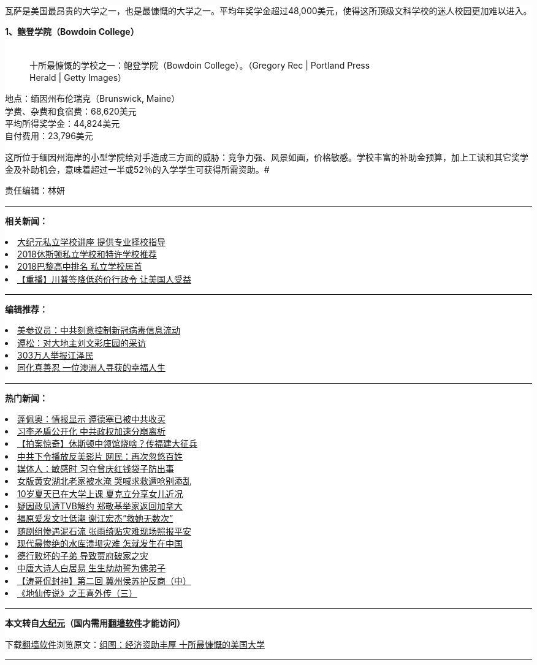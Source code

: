 <p>瓦萨是美国最昂贵的大学之一，也是最慷慨的大学之一。平均年奖学金超过48,000美元，使得这所顶级文科学校的迷人校园更加难以进入。</p>
<p><strong>1、鲍登学院（Bowdoin College）</strong></p>
<figure id="attachment_11016583" style="width: 600px" class="wp-caption aligncenter"><ahref="https://i.epochtimes.com/assets/uploads/2019/02/104621620-GettyImages-485391528.jpg"><img class="wp-image-11016583 size-large" src="https://i.epochtimes.com/assets/uploads/2019/02/104621620-GettyImages-485391528-600x400.jpg" alt="" width="600" b="400" /></a><figcaption class="wp-caption-text">十所最慷慨的学校之一：鲍登学院（Bowdoin College）。（Gregory Rec | Portland Press Herald | Getty Images）</figcaption></figure>
<p>地点：缅因州布伦瑞克（Brunswick, Maine）<br />
学费、杂费和食宿费：68,620美元<br />
平均所得奖学金：44,824美元<br />
自付费用：23,796美元</p>
<p>这所位于缅因州海岸的小型学院给对手造成三方面的威胁：竞争力强、风景如画，价格敏感。学校丰富的补助金预算，加上工读和其它奖学金及补助机会，意味着超过一半或52％的入学学生可获得所需资助。#</p>
<p>责任编辑：林妍</p>
	
<hr>


<strong>相关新闻：</strong>
<li><a href="/gb/17/3/6/n8877299.md#1">大纪元私立学校讲座 提供专业择校指导</a></li>
<li><a href="/gb/18/3/13/n10214493.md#1">2018休斯顿私立学校和特许学校推荐</a></li>
<li><a href="/gb/18/3/27/n10254976.md#1">2018巴黎高中排名 私立学校居首</a></li>
<li><a href="/gb/20/7/24/n12281555.md#1">【重播】川普签降低药价行政令 让美国人受益</a></li>
<hr>


<strong>编辑推荐：</strong>
<li><a href="/gb/20/2/22/n11887949.md#1">美参议员：中共刻意控制新冠病毒信息流动</a></li>
<li><a href="/gb/18/10/4/n10761251.md#1" target="_blank">谭松：对大地主刘文彩庄园的采访</a></li><li><a href="/gb/18/12/9/n10900044.md?dfh#1" target="_blank">303万人举报江泽民</a></li><li><a href="/gb/18/12/17/n10916061.md#1" target="_blank">同化真善忍 一位澳洲人寻获的幸福人生</a></li>
<hr>

<strong>热门新闻：</strong>
<li><a href="/gb/20/7/23/n12278261.md#1">蓬佩奥：情报显示 谭德塞已被中共收买</a></li>
<li><a href="/gb/20/7/23/n12278081.md#1">习李矛盾公开化 中共政权加速分崩离析</a></li>
<li><a href="/gb/20/7/23/n12276958.md#1">【拍案惊奇】休斯顿中领馆烧啥？传福建大征兵</a></li>
<li><a href="/gb/20/7/23/n12279456.md#1">中共下令播放反美影片 网民：再次忽悠百姓</a></li>
<li><a href="/gb/20/7/22/n12276084.md#1">媒体人：敏感时 习夺曾庆红钱袋子防出事</a></li>
<li><a href="/gb/20/7/22/n12276003.md#1">女版黄安湖北老家被水淹 哭喊求救遭呛别添乱</a></li>
<li><a href="/gb/20/7/22/n12276373.md#1">10岁夏天已在大学上课 夏克立分享女儿近况</a></li>
<li><a href="/gb/20/7/22/n12276173.md#1">疑因政见遭TVB解约 郑敬基举家返回加拿大</a></li>
<li><a href="/gb/20/7/22/n12274977.md#1">福原爱发文吐低潮 谢江宏杰“救她无数次”</a></li>
<li><a href="/gb/20/7/23/n12279170.md#1">随剧组惨遇泥石流 张雨绮贴灾难现场照报平安</a></li>
<li><a href="/gb/20/7/20/n12269412.md#1">现代最惨绝的水库溃坝灾难  怎就发生在中国</a></li>
<li><a href="/gb/20/5/25/n12135940.md#1">德行败坏的子弟  导致贾府破家之灾</a></li>
<li><a href="/gb/20/7/15/n12258297.md#1">中唐大诗人白居易  生生劫劫誓为佛弟子</a></li>
<li><a href="/gb/20/7/17/n12262419.md#1">【涛哥侃封神】第二回 冀州侯苏护反商（中）</a></li>
<li><a href="/gb/20/7/16/n12261095.md#1">《地仙传说》之王喜外传（三）</a></li>
<hr>

<strong>本文转自<a href="https://www.epochtimes.com">大纪元</a>（国内需用<a href="https://github.com/bannedbook/fanqiang/wiki">翻墙软件</a>才能访问）</strong><p>下载<a href="https://github.com/bannedbook/fanqiang/wiki">翻墙软件</a>浏览原文：<a href="https://www.epochtimes.com/gb/19/1/31/n11016519.htm">组图：经济资助丰厚 十所最慷慨的美国大学</a></p><hr>
